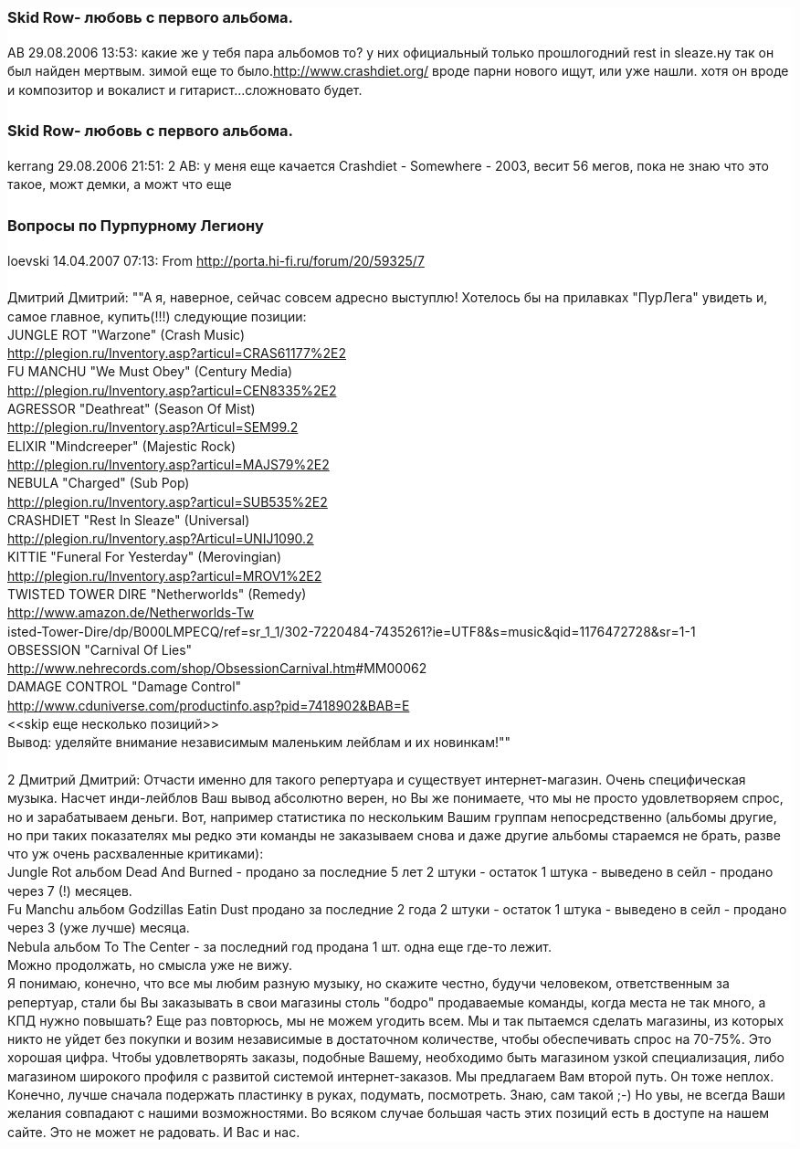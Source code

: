 ### Skid Row- любовь с первого альбома.

AB 29.08.2006 13:53:
какие же у тебя пара альбомов то? у них официальный только прошлогодний rest in sleaze.ну так он был найден мертвым. зимой еще то было.<A HREF="http://www.crashdiet.org/" TARGET="_blank">http://www.crashdiet.org/</A>  вроде парни нового ищут, или уже нашли. хотя он вроде и композитор и вокалист и гитарист...сложновато будет.

### Skid Row- любовь с первого альбома.

kerrang 29.08.2006 21:51:
2 AB: у меня еще качается Crashdiet - Somewhere - 2003, весит 56 мегов, пока не знаю что это такое, можт демки, а можт что еще

### Вопросы по Пурпурному Легиону

loevski 14.04.2007 07:13:
From <A HREF="http://porta.hi-fi.ru/forum/20/59325/7" TARGET="_blank">http://porta.hi-fi.ru/forum/20/59325/7</A><BR><BR>Дмитрий Дмитрий: ""А я, наверное, сейчас совсем адресно выступлю! Хотелось бы на прилавках "ПурЛега" увидеть и, самое главное, купить(!!!) следующие позиции: <BR>JUNGLE ROT "Warzone" (Crash Music) <BR><A HREF="http://plegion.ru/Inventory.asp?articul=CRAS61177%2E2" TARGET="_blank">http://plegion.ru/Inventory.asp?articul=CRAS61177%2E2</A> <BR>FU MANCHU "We Must Obey" (Century Media) <BR><A HREF="http://plegion.ru/Inventory.asp?articul=CEN8335%2E2" TARGET="_blank">http://plegion.ru/Inventory.asp?articul=CEN8335%2E2</A> <BR>AGRESSOR "Deathreat" (Season Of Mist) <BR><A HREF="http://plegion.ru/Inventory.asp?Articul=SEM99.2" TARGET="_blank">http://plegion.ru/Inventory.asp?Articul=SEM99.2</A> <BR>ELIXIR "Mindcreeper" (Majestic Rock) <BR><A HREF="http://plegion.ru/Inventory.asp?articul=MAJS79%2E2" TARGET="_blank">http://plegion.ru/Inventory.asp?articul=MAJS79%2E2</A> <BR>NEBULA "Charged" (Sub Pop) <BR><A HREF="http://plegion.ru/Inventory.asp?articul=SUB535%2E2" TARGET="_blank">http://plegion.ru/Inventory.asp?articul=SUB535%2E2</A> <BR>CRASHDIET "Rest In Sleaze" (Universal) <BR><A HREF="http://plegion.ru/Inventory.asp?Articul=UNIJ1090.2" TARGET="_blank">http://plegion.ru/Inventory.asp?Articul=UNIJ1090.2</A> <BR>KITTIE "Funeral For Yesterday" (Merovingian) <BR><A HREF="http://plegion.ru/Inventory.asp?articul=MROV1%2E2" TARGET="_blank">http://plegion.ru/Inventory.asp?articul=MROV1%2E2</A> <BR>TWISTED TOWER DIRE "Netherworlds" (Remedy) <BR><A HREF="http://www.amazon.de/Netherworlds-Tw" TARGET="_blank">http://www.amazon.de/Netherworlds-Tw</A><BR>isted-Tower-Dire/dp/B000LMPECQ/ref=sr_1_1/302-7220484-7435261?ie=UTF8&s=music&qid=1176472728&sr=1-1 <BR>OBSESSION "Carnival Of Lies" <BR><A HREF="http://www.nehrecords.com/shop/ObsessionCarnival.htm" TARGET="_blank">http://www.nehrecords.com/shop/ObsessionCarnival.htm</A>#MM00062 <BR>DAMAGE CONTROL "Damage Control" <BR><A HREF="http://www.cduniverse.com/productinfo.asp?pid=7418902&BAB=E" TARGET="_blank">http://www.cduniverse.com/productinfo.asp?pid=7418902&BAB=E</A> <BR>&lt;&lt;skip еще несколько позиций&gt;&gt;<BR>Вывод: уделяйте внимание независимым маленьким лейблам и их новинкам!""<BR><BR>2 Дмитрий Дмитрий: Отчасти именно для такого репертуара и существует интернет-магазин. Очень специфическая музыка. Насчет инди-лейблов Ваш вывод абсолютно верен, но Вы же понимаете, что мы не просто удовлетворяем спрос, но и зарабатываем деньги. Вот, например статистика по нескольким Вашим группам непосредственно (альбомы другие, но при таких показателях мы редко эти команды не заказываем снова и даже другие альбомы стараемся не брать, разве что уж очень расхваленные критиками): <BR>Jungle Rot альбом Dead And Burned - продано за последние 5 лет 2 штуки - остаток 1 штука - выведено в сейл - продано через 7 (!) месяцев. <BR>Fu Manchu альбом Godzillas Eatin Dust продано за последние 2 года 2 штуки - остаток 1 штука - выведено в сейл - продано через 3 (уже лучше) месяца. <BR>Nebula альбом To The Center - за последний год продана 1 шт. одна еще где-то лежит. <BR>Можно продолжать, но смысла уже не вижу. <BR>Я понимаю, конечно, что все мы любим разную музыку, но скажите честно, будучи человеком, ответственным за репертуар, стали бы Вы заказывать в свои магазины столь "бодро" продаваемые команды, когда места не так много, а КПД нужно повышать? Еще раз повторюсь, мы не можем угодить всем. Мы и так пытаемся сделать магазины, из которых никто не уйдет без покупки и возим независимые в достаточном количестве, чтобы обеспечивать спрос на 70-75%. Это хорошая цифра. Чтобы удовлетворять заказы, подобные Вашему, необходимо быть магазином узкой специализация, либо магазином широкого профиля с развитой системой интернет-заказов. Мы предлагаем Вам второй путь. Он тоже неплох. Конечно, лучше сначала подержать пластинку в руках, подумать, посмотреть. Знаю, сам такой ;-) Но увы, не всегда Ваши желания совпадают с нашими возможностями. Во всяком случае большая часть этих позиций есть в доступе на нашем сайте. Это не может не радовать. И Вас и нас.
